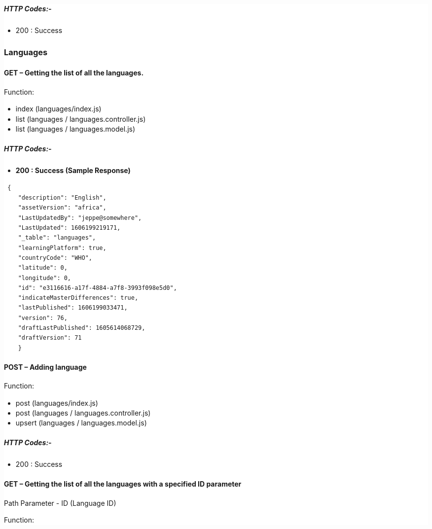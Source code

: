 ##### HTTP Codes:-

- 200 : Success

### Languages

#### GET – Getting the list of all the languages.

Function:

- index (languages/index.js)
- list (languages / languages.controller.js)
- list (languages / languages.model.js)

##### HTTP Codes:-

- **200 : Success (Sample Response)**

```
 {
    "description": "English",
    "assetVersion": "africa",
    "LastUpdatedBy": "jeppe@somewhere",
    "LastUpdated": 1606199219171,
    "_table": "languages",
    "learningPlatform": true,
    "countryCode": "WHO",
    "latitude": 0,
    "longitude": 0,
    "id": "e3116616-a17f-4884-a7f8-3993f098e5d0",
    "indicateMasterDifferences": true,
    "lastPublished": 1606199033471,
    "version": 76,
    "draftLastPublished": 1605614068729,
    "draftVersion": 71
    }
```

#### POST – Adding language

Function:

- post (languages/index.js)
- post (languages / languages.controller.js)
- upsert (languages / languages.model.js)

##### HTTP Codes:-

- 200 : Success

#### GET – Getting the list of all the languages with a specified ID parameter

Path Parameter - ID (Language ID)

Function:
